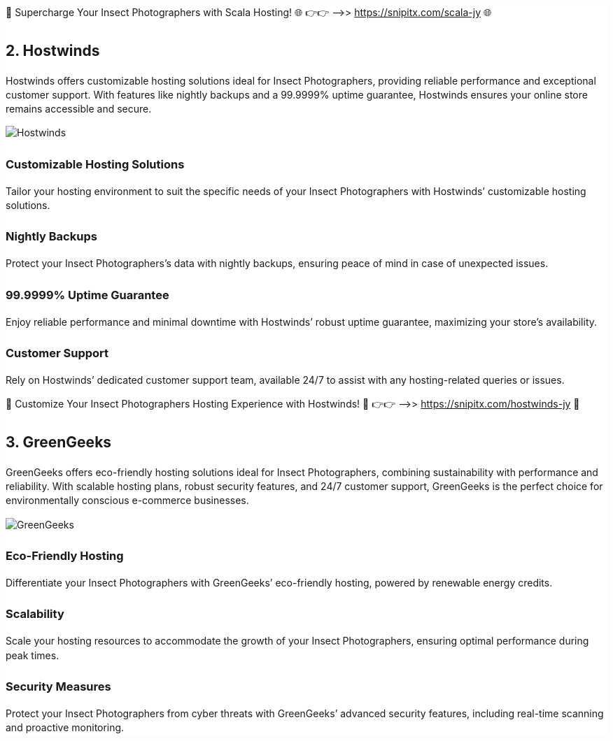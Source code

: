🚀 Supercharge Your Insect Photographers with Scala Hosting! 🌐
👉👉 -->> https://snipitx.com/scala-jy 🌐

## 2. Hostwinds

Hostwinds offers customizable hosting solutions ideal for Insect Photographers, providing reliable performance and exceptional customer support. With features like nightly backups and a 99.9999% uptime guarantee, Hostwinds ensures your online store remains accessible and secure.

![Hostwinds](https://i.imgur.com/53aSNXx.jpeg "Hostwinds Hosting")

### Customizable Hosting Solutions
Tailor your hosting environment to suit the specific needs of your Insect Photographers with Hostwinds’ customizable hosting solutions.

### Nightly Backups
Protect your Insect Photographers’s data with nightly backups, ensuring peace of mind in case of unexpected issues.

### 99.9999% Uptime Guarantee
Enjoy reliable performance and minimal downtime with Hostwinds’ robust uptime guarantee, maximizing your store’s availability.

### Customer Support
Rely on Hostwinds’ dedicated customer support team, available 24/7 to assist with any hosting-related queries or issues.

🌟 Customize Your Insect Photographers Hosting Experience with Hostwinds! 🚀
👉👉 -->> https://snipitx.com/hostwinds-jy 🚀


## 3. GreenGeeks

GreenGeeks offers eco-friendly hosting solutions ideal for Insect Photographers, combining sustainability with performance and reliability. With scalable hosting plans, robust security features, and 24/7 customer support, GreenGeeks is the perfect choice for environmentally conscious e-commerce businesses.

![GreenGeeks](https://i.imgur.com/eEwuntu.jpg "GreenGeeks Hosting")

### Eco-Friendly Hosting
Differentiate your Insect Photographers with GreenGeeks’ eco-friendly hosting, powered by renewable energy credits.

### Scalability
Scale your hosting resources to accommodate the growth of your Insect Photographers, ensuring optimal performance during peak times.

### Security Measures
Protect your Insect Photographers from cyber threats with GreenGeeks’ advanced security features, including real-time scanning and proactive monitoring.

